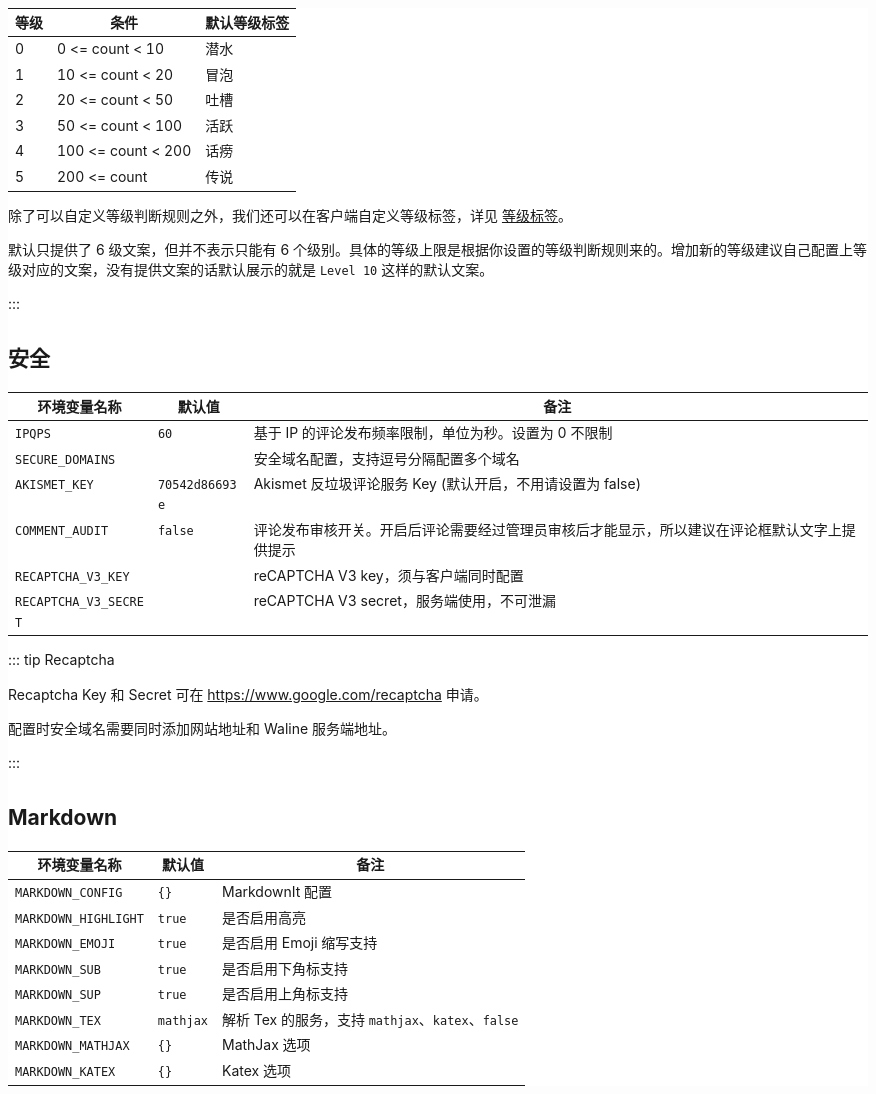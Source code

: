 | 等级 | 条件               | 默认等级标签 |
| ---- | ------------------ | ------------ |
| 0    | 0 <= count < 10    | 潜水         |
| 1    | 10 <= count < 20   | 冒泡         |
| 2    | 20 <= count < 50   | 吐槽         |
| 3    | 50 <= count < 100  | 活跃         |
| 4    | 100 <= count < 200 | 话痨         |
| 5    | 200 <= count       | 传说         |

除了可以自定义等级判断规则之外，我们还可以在客户端自定义等级标签，详见 [等级标签](../../guide/features/i18n.md#自定义语言)。

默认只提供了 6 级文案，但并不表示只能有 6 个级别。具体的等级上限是根据你设置的等级判断规则来的。增加新的等级建议自己配置上等级对应的文案，没有提供文案的话默认展示的就是 `Level 10` 这样的默认文案。

:::

## 安全

| 环境变量名称          | 默认值         | 备注                                                                                         |
| --------------------- | -------------- | -------------------------------------------------------------------------------------------- |
| `IPQPS`               | `60`           | 基于 IP 的评论发布频率限制，单位为秒。设置为 0 不限制                                        |
| `SECURE_DOMAINS`      |                | 安全域名配置，支持逗号分隔配置多个域名                                                       |
| `AKISMET_KEY`         | `70542d86693e` | Akismet 反垃圾评论服务 Key (默认开启，不用请设置为 false)                                    |
| `COMMENT_AUDIT`       | `false`        | 评论发布审核开关。开启后评论需要经过管理员审核后才能显示，所以建议在评论框默认文字上提供提示 |
| `RECAPTCHA_V3_KEY`    |                | reCAPTCHA V3 key，须与客户端同时配置                                                         |
| `RECAPTCHA_V3_SECRET` |                | reCAPTCHA V3 secret，服务端使用，不可泄漏                                                    |

::: tip Recaptcha

Recaptcha Key 和 Secret 可在 <https://www.google.com/recaptcha> 申请。

配置时安全域名需要同时添加网站地址和 Waline 服务端地址。

:::

## Markdown

| 环境变量名称         | 默认值    | 备注                                              |
| -------------------- | --------- | ------------------------------------------------- |
| `MARKDOWN_CONFIG`    | `{}`      | MarkdownIt 配置                                   |
| `MARKDOWN_HIGHLIGHT` | `true`    | 是否启用高亮                                      |
| `MARKDOWN_EMOJI`     | `true`    | 是否启用 Emoji 缩写支持                           |
| `MARKDOWN_SUB`       | `true`    | 是否启用下角标支持                                |
| `MARKDOWN_SUP`       | `true`    | 是否启用上角标支持                                |
| `MARKDOWN_TEX`       | `mathjax` | 解析 Tex 的服务，支持 `mathjax`、`katex`、`false` |
| `MARKDOWN_MATHJAX`   | `{}`      | MathJax 选项                                      |
| `MARKDOWN_KATEX`     | `{}`      | Katex 选项                                        |
